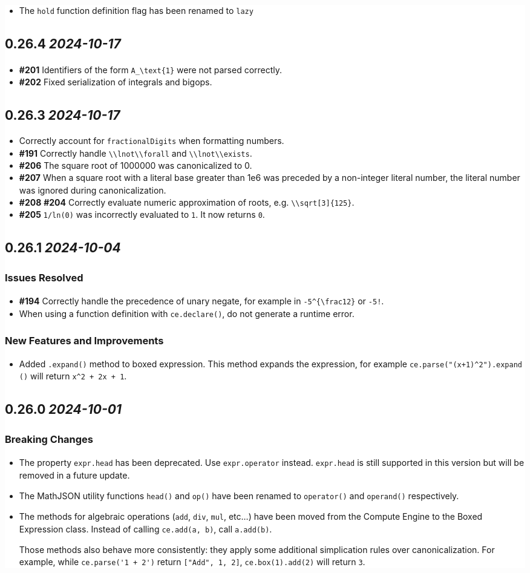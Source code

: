 - The `hold` function definition flag has been renamed to `lazy`

## 0.26.4 _2024-10-17_

- **#201** Identifiers of the form `A_\text{1}` were not parsed correctly.
- **#202** Fixed serialization of integrals and bigops.

## 0.26.3 _2024-10-17_

- Correctly account for `fractionalDigits` when formatting numbers.
- **#191** Correctly handle `\\lnot\\forall` and `\\lnot\\exists`.
- **#206** The square root of 1000000 was canonicalized to 0.
- **#207** When a square root with a literal base greater than 1e6 was preceded
  by a non-integer literal number, the literal number was ignored during
  canonicalization.
- **#208** **#204** Correctly evaluate numeric approximation of roots, e.g.
  `\\sqrt[3]{125}`.
- **#205** `1/ln(0)` was incorrectly evaluated to `1`. It now returns `0`.

## 0.26.1 _2024-10-04_

### Issues Resolved

- **#194** Correctly handle the precedence of unary negate, for example in
  `-5^{\frac12}` or `-5!`.
- When using a function definition with `ce.declare()`, do not generate a
  runtime error.

### New Features and Improvements

- Added `.expand()` method to boxed expression. This method expands the
  expression, for example `ce.parse("(x+1)^2").expand()` will return
  `x^2 + 2x + 1`.

## 0.26.0 _2024-10-01_

### Breaking Changes

- The property `expr.head` has been deprecated. Use `expr.operator` instead.
  `expr.head` is still supported in this version but will be removed in a future
  update.

- The MathJSON utility functions `head()` and `op()` have been renamed to
  `operator()` and `operand()` respectively.

- The methods for algebraic operations (`add`, `div`, `mul`, etc...) have been
  moved from the Compute Engine to the Boxed Expression class. Instead of
  calling `ce.add(a, b)`, call `a.add(b)`.

  Those methods also behave more consistently: they apply some additional
  simplication rules over canonicalization. For example, while
  `ce.parse('1 + 2')` return `["Add", 1, 2]`, `ce.box(1).add(2)` will return
  `3`.
